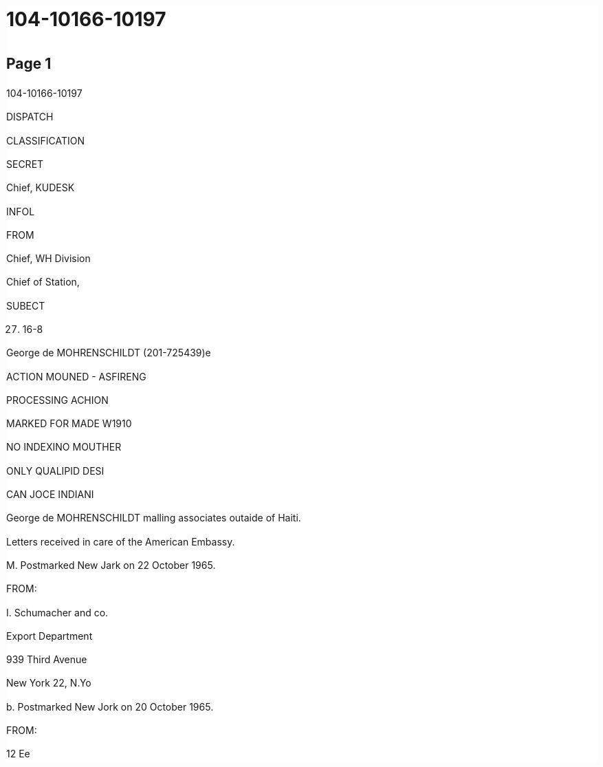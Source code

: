 # 104-10166-10197

## Page 1

104-10166-10197

DISPATCH

CLASSIFICATION

SECRET

Chief, KUDESK

INFOL

FROM

Chief, WH Division

Chief of Station,

SUBECT

27. 16-8

George de MOHRENSCHILDT (201-725439)e

ACTION MOUNED - ASFIRENG

PROCESSING ACHION

MARKED FOR MADE W1910

NO INDEXINO MOUTHER

ONLY QUALIPID DESI

CAN JOCE INDIANI

George de MOHRENSCHILDT malling associates outaide of Haiti.

Letters received in care of the American Embassy.

M. Postmarked New Jark on 22 October 1965.

FROM:

I. Schumacher and co.

Export Department

939 Third Avenue

New York 22, N.Yo

b. Postmarked New Jork on 20 October 1965.

FROM:

12 Ee
